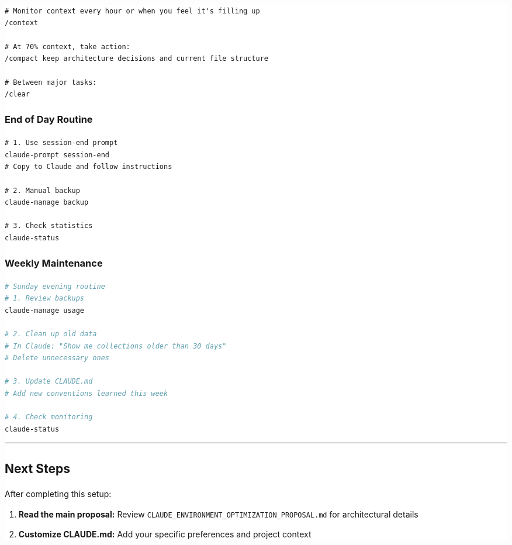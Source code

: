 ```
# Monitor context every hour or when you feel it's filling up
/context

# At 70% context, take action:
/compact keep architecture decisions and current file structure

# Between major tasks:
/clear
```

### End of Day Routine

```
# 1. Use session-end prompt
claude-prompt session-end
# Copy to Claude and follow instructions

# 2. Manual backup
claude-manage backup

# 3. Check statistics
claude-status
```

### Weekly Maintenance

```bash
# Sunday evening routine
# 1. Review backups
claude-manage usage

# 2. Clean up old data
# In Claude: "Show me collections older than 30 days"
# Delete unnecessary ones

# 3. Update CLAUDE.md
# Add new conventions learned this week

# 4. Check monitoring
claude-status
```

---

## Next Steps

After completing this setup:

1. **Read the main proposal:** Review `CLAUDE_ENVIRONMENT_OPTIMIZATION_PROPOSAL.md` for architectural details

2. **Customize CLAUDE.md:** Add your specific preferences and project context
